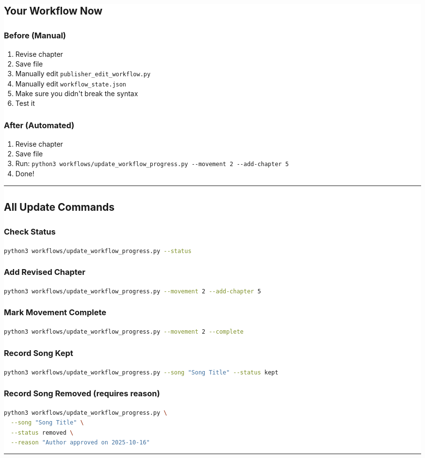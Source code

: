 
## Your Workflow Now

### Before (Manual)
1. Revise chapter
2. Save file
3. Manually edit `publisher_edit_workflow.py`
4. Manually edit `workflow_state.json`
5. Make sure you didn't break the syntax
6. Test it

### After (Automated)
1. Revise chapter
2. Save file
3. Run: `python3 workflows/update_workflow_progress.py --movement 2 --add-chapter 5`
4. Done!

---

## All Update Commands

### Check Status
```bash
python3 workflows/update_workflow_progress.py --status
```

### Add Revised Chapter
```bash
python3 workflows/update_workflow_progress.py --movement 2 --add-chapter 5
```

### Mark Movement Complete
```bash
python3 workflows/update_workflow_progress.py --movement 2 --complete
```

### Record Song Kept
```bash
python3 workflows/update_workflow_progress.py --song "Song Title" --status kept
```

### Record Song Removed (requires reason)
```bash
python3 workflows/update_workflow_progress.py \
  --song "Song Title" \
  --status removed \
  --reason "Author approved on 2025-10-16"
```

---
